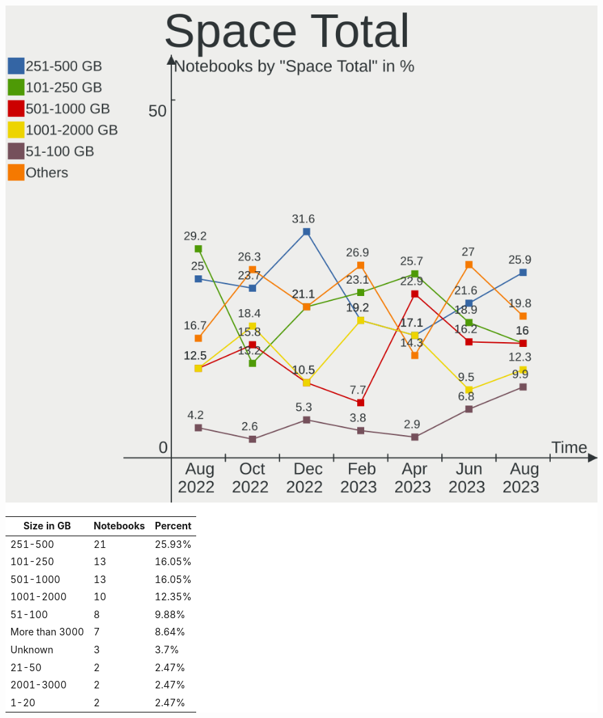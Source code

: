 ![Space Total](./images/line_chart/drive_space_total.svg)

| Size in GB     | Notebooks | Percent |
|----------------|-----------|---------|
| 251-500        | 21        | 25.93%  |
| 101-250        | 13        | 16.05%  |
| 501-1000       | 13        | 16.05%  |
| 1001-2000      | 10        | 12.35%  |
| 51-100         | 8         | 9.88%   |
| More than 3000 | 7         | 8.64%   |
| Unknown        | 3         | 3.7%    |
| 21-50          | 2         | 2.47%   |
| 2001-3000      | 2         | 2.47%   |
| 1-20           | 2         | 2.47%   |
